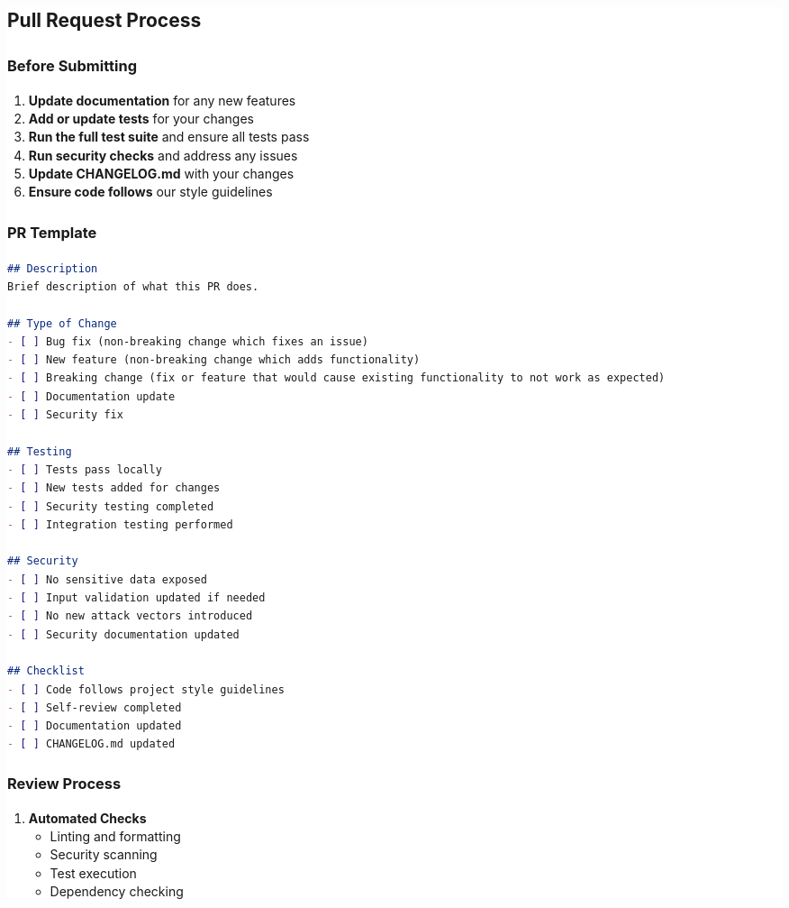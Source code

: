 ## Pull Request Process

### Before Submitting

1. **Update documentation** for any new features
2. **Add or update tests** for your changes
3. **Run the full test suite** and ensure all tests pass
4. **Run security checks** and address any issues
5. **Update CHANGELOG.md** with your changes
6. **Ensure code follows** our style guidelines

### PR Template

```markdown
## Description
Brief description of what this PR does.

## Type of Change
- [ ] Bug fix (non-breaking change which fixes an issue)
- [ ] New feature (non-breaking change which adds functionality)
- [ ] Breaking change (fix or feature that would cause existing functionality to not work as expected)
- [ ] Documentation update
- [ ] Security fix

## Testing
- [ ] Tests pass locally
- [ ] New tests added for changes
- [ ] Security testing completed
- [ ] Integration testing performed

## Security
- [ ] No sensitive data exposed
- [ ] Input validation updated if needed
- [ ] No new attack vectors introduced
- [ ] Security documentation updated

## Checklist
- [ ] Code follows project style guidelines
- [ ] Self-review completed
- [ ] Documentation updated
- [ ] CHANGELOG.md updated
```

### Review Process

1. **Automated Checks**
   - Linting and formatting
   - Security scanning
   - Test execution
   - Dependency checking
